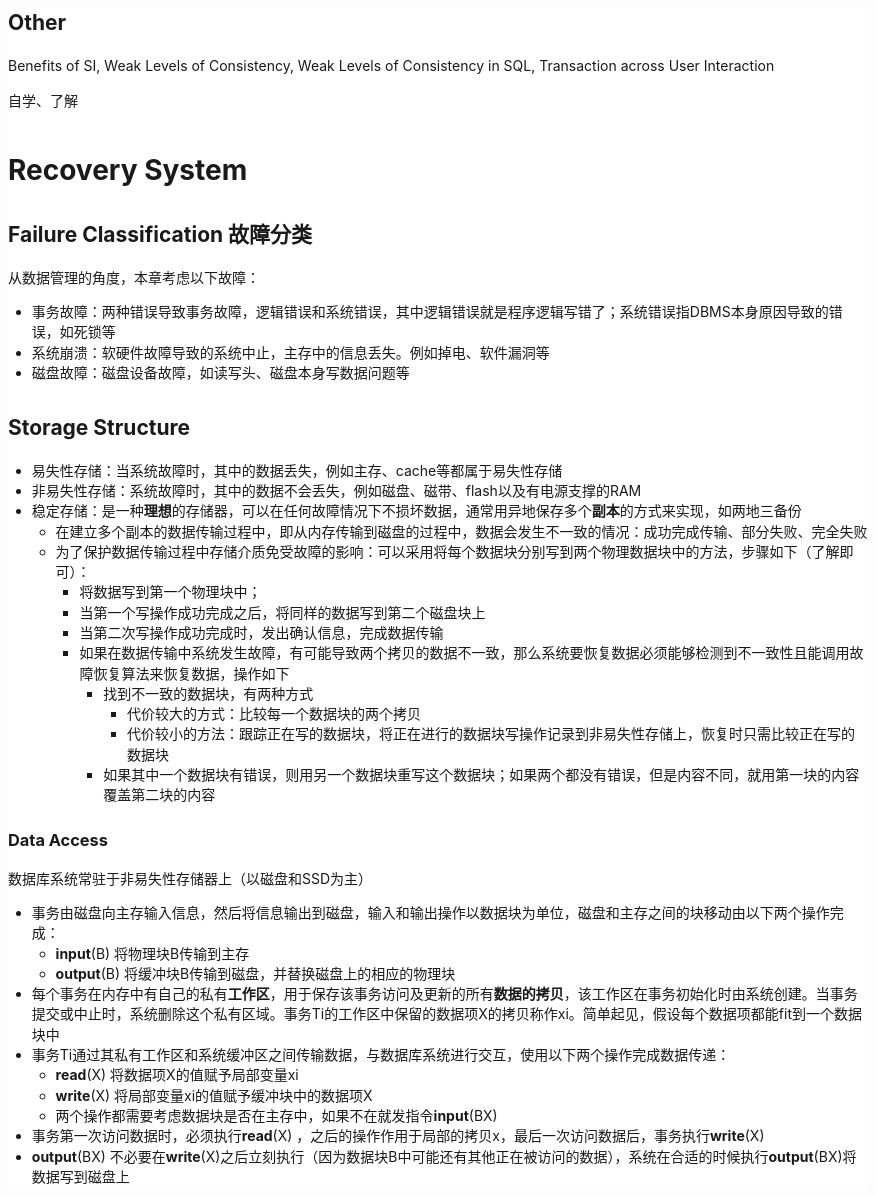 ## Other

Benefits of SI, Weak Levels of Consistency, Weak Levels of Consistency in SQL, Transaction across User Interaction

自学、了解

# Recovery System

## Failure Classification 故障分类

从数据管理的角度，本章考虑以下故障：

* 事务故障：两种错误导致事务故障，逻辑错误和系统错误，其中逻辑错误就是程序逻辑写错了；系统错误指DBMS本身原因导致的错误，如死锁等
* 系统崩溃：软硬件故障导致的系统中止，主存中的信息丢失。例如掉电、软件漏洞等
* 磁盘故障：磁盘设备故障，如读写头、磁盘本身写数据问题等

## Storage Structure

* 易失性存储：当系统故障时，其中的数据丢失，例如主存、cache等都属于易失性存储
* 非易失性存储：系统故障时，其中的数据不会丢失，例如磁盘、磁带、flash以及有电源支撑的RAM
* 稳定存储：是一种**理想**的存储器，可以在任何故障情况下不损坏数据，通常用异地保存多个**副本**的方式来实现，如两地三备份
  * 在建立多个副本的数据传输过程中，即从内存传输到磁盘的过程中，数据会发生不一致的情况：成功完成传输、部分失败、完全失败
  * 为了保护数据传输过程中存储介质免受故障的影响：可以采用将每个数据块分别写到两个物理数据块中的方法，步骤如下（了解即可）：
    * 将数据写到第一个物理块中；
    * 当第一个写操作成功完成之后，将同样的数据写到第二个磁盘块上
    * 当第二次写操作成功完成时，发出确认信息，完成数据传输
    * 如果在数据传输中系统发生故障，有可能导致两个拷贝的数据不一致，那么系统要恢复数据必须能够检测到不一致性且能调用故障恢复算法来恢复数据，操作如下
      * 找到不一致的数据块，有两种方式
        * 代价较大的方式：比较每一个数据块的两个拷贝
        * 代价较小的方法：跟踪正在写的数据块，将正在进行的数据块写操作记录到非易失性存储上，恢复时只需比较正在写的数据块
      * 如果其中一个数据块有错误，则用另一个数据块重写这个数据块；如果两个都没有错误，但是内容不同，就用第一块的内容覆盖第二块的内容

### Data Access

数据库系统常驻于非易失性存储器上（以磁盘和SSD为主）

* 事务由磁盘向主存输入信息，然后将信息输出到磁盘，输入和输出操作以数据块为单位，磁盘和主存之间的块移动由以下两个操作完成：
  * **input**(B) 将物理块B传输到主存
  * **output**(B) 将缓冲块B传输到磁盘，并替换磁盘上的相应的物理块
* 每个事务在内存中有自己的私有**工作区**，用于保存该事务访问及更新的所有**数据的拷贝**，该工作区在事务初始化时由系统创建。当事务提交或中止时，系统删除这个私有区域。事务Ti的工作区中保留的数据项X的拷贝称作xi。简单起见，假设每个数据项都能fit到一个数据块中
* 事务Ti通过其私有工作区和系统缓冲区之间传输数据，与数据库系统进行交互，使用以下两个操作完成数据传递：
  * **read**(X) 将数据项X的值赋予局部变量xi
  * **write**(X) 将局部变量xi的值赋予缓冲块中的数据项X
  * 两个操作都需要考虑数据块是否在主存中，如果不在就发指令**input**(BX) 
* 事务第一次访问数据时，必须执行**read**(X) ，之后的操作作用于局部的拷贝x，最后一次访问数据后，事务执行**write**(X)
* **output**(BX) 不必要在**write**(X)之后立刻执行（因为数据块B中可能还有其他正在被访问的数据），系统在合适的时候执行**output**(BX)将数据写到磁盘上

